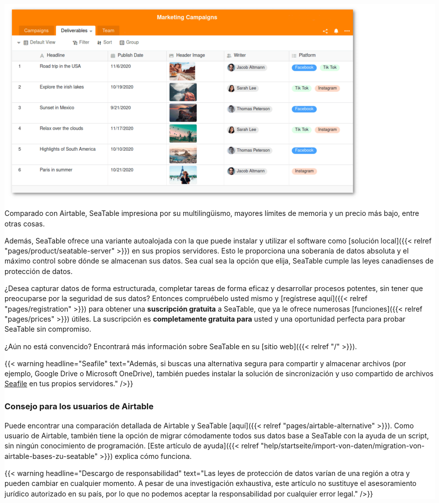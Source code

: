 ![Ley Patriótica](bild-seatable-patriot-act-711x389.png)

Comparado con Airtable, SeaTable impresiona por su multilingüismo, mayores límites de memoria y un precio más bajo, entre otras cosas.

Además, SeaTable ofrece una variante autoalojada con la que puede instalar y utilizar el software como [solución local]({{< relref "pages/product/seatable-server" >}}) en sus propios servidores. Esto le proporciona una soberanía de datos absoluta y el máximo control sobre dónde se almacenan sus datos. Sea cual sea la opción que elija, SeaTable cumple las leyes canadienses de protección de datos.

¿Desea capturar datos de forma estructurada, completar tareas de forma eficaz y desarrollar procesos potentes, sin tener que preocuparse por la seguridad de sus datos? Entonces compruébelo usted mismo y [regístrese aquí]({{< relref "pages/registration" >}}) para obtener una **suscripción gratuita** a SeaTable, que ya le ofrece numerosas [funciones]({{< relref "pages/prices" >}}) útiles. La suscripción es **completamente gratuita para** usted y una oportunidad perfecta para probar SeaTable sin compromiso.

¿Aún no está convencido? Encontrará más información sobre SeaTable en su [sitio web]({{< relref "/" >}}).

{{< warning headline="Seafile" text="Además, si buscas una alternativa segura para compartir y almacenar archivos (por ejemplo, Google Drive o Microsoft OneDrive), también puedes instalar la solución de sincronización y uso compartido de archivos [Seafile](https://www.seafile.com/en/home/) en tus propios servidores." />}}

### Consejo para los usuarios de Airtable

Puede encontrar una comparación detallada de Airtable y SeaTable [aquí]({{< relref "pages/airtable-alternative" >}}). Como usuario de Airtable, también tiene la opción de migrar cómodamente todos sus datos base a SeaTable con la ayuda de un script, sin ningún conocimiento de programación. [Este artículo de ayuda]({{< relref "help/startseite/import-von-daten/migration-von-airtable-bases-zu-seatable" >}}) explica cómo funciona.

{{< warning headline="Descargo de responsabilidad" text="Las leyes de protección de datos varían de una región a otra y pueden cambiar en cualquier momento. A pesar de una investigación exhaustiva, este artículo no sustituye el asesoramiento jurídico autorizado en su país, por lo que no podemos aceptar la responsabilidad por cualquier error legal." />}}
